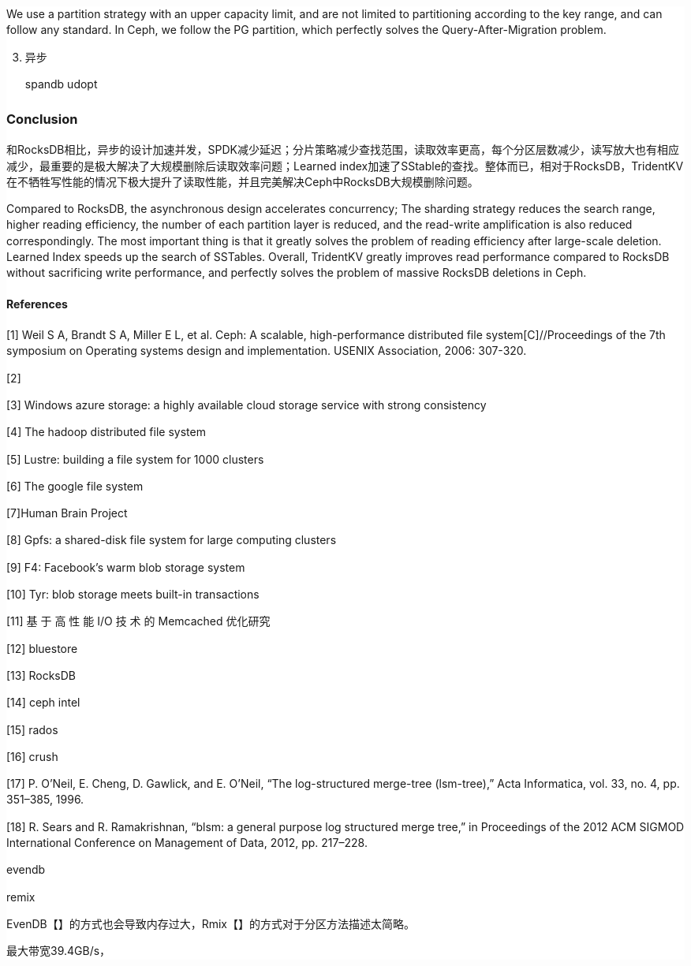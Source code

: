 We use a partition strategy with an upper capacity limit, and are not limited to partitioning according to the key range, and can follow any standard. In Ceph, we follow the PG partition, which perfectly solves the Query-After-Migration problem.



3. 异步

   spandb udopt 

### Conclusion

和RocksDB相比，异步的设计加速并发，SPDK减少延迟；分片策略减少查找范围，读取效率更高，每个分区层数减少，读写放大也有相应减少，最重要的是极大解决了大规模删除后读取效率问题；Learned index加速了SStable的查找。整体而已，相对于RocksDB，TridentKV在不牺牲写性能的情况下极大提升了读取性能，并且完美解决Ceph中RocksDB大规模删除问题。

Compared to RocksDB, the asynchronous design accelerates concurrency; The sharding strategy reduces the search range, higher reading efficiency, the number of each partition layer is reduced, and the read-write amplification is also reduced correspondingly. The most important thing is that it greatly solves the problem of reading efficiency after large-scale deletion. Learned Index speeds up the search of SSTables. Overall, TridentKV greatly improves read performance compared to RocksDB without sacrificing write performance, and perfectly solves the problem of massive RocksDB deletions in Ceph.

#### References

[1] Weil S A, Brandt S A, Miller E L, et al. Ceph: A scalable, high-performance distributed file system[C]//Proceedings of the 7th symposium on Operating systems design and implementation. USENIX Association, 2006: 307-320.

[2] 

[3] Windows azure storage: a highly available cloud storage service with strong consistency

[4] The hadoop distributed file system

[5] Lustre: building a file system for 1000 clusters

[6] The google file system

[7]Human Brain Project 

[8] Gpfs: a shared-disk file system for large computing clusters

[9] F4: Facebook’s warm blob storage system

[10] Tyr: blob storage meets built-in transactions

[11] 基 于 高 性 能 I/O 技 术 的 Memcached 优化研究

[12] bluestore

[13] RocksDB

[14] ceph  intel

[15] rados

[16] crush

[17] P. O’Neil, E. Cheng, D. Gawlick, and E. O’Neil, “The log-structured merge-tree (lsm-tree),” Acta Informatica, vol. 33, no. 4, pp. 351–385, 1996.

[18] R. Sears and R. Ramakrishnan, “blsm: a general purpose log structured merge tree,” in Proceedings of the 2012 ACM SIGMOD International Conference on Management of Data, 2012, pp. 217–228.

evendb

remix

EvenDB【】的方式也会导致内存过大，Rmix【】的方式对于分区方法描述太简略。

最大带宽39.4GB/s，







